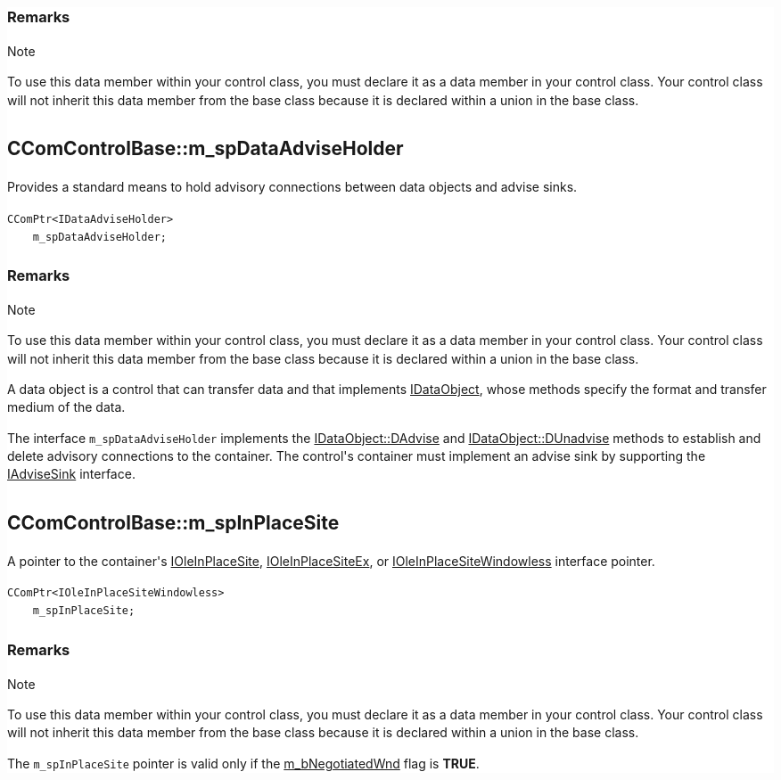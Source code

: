 ### Remarks  
  
> [!NOTE]
>  To use this data member within your control class, you must declare it as a data member in your control class. Your control class will not inherit this data member from the base class because it is declared within a union in the base class.  
  
##  <a name="ccomcontrolbase__m_spdataadviseholder"></a>  CComControlBase::m_spDataAdviseHolder  
 Provides a standard means to hold advisory connections between data objects and advise sinks.  
  
```
CComPtr<IDataAdviseHolder>
    m_spDataAdviseHolder;
```   
  
### Remarks  
  
> [!NOTE]
>  To use this data member within your control class, you must declare it as a data member in your control class. Your control class will not inherit this data member from the base class because it is declared within a union in the base class.  
  
 A data object is a control that can transfer data and that implements [IDataObject](http://msdn.microsoft.com/library/windows/desktop/ms688421), whose methods specify the format and transfer medium of the data.  
  
 The interface `m_spDataAdviseHolder` implements the [IDataObject::DAdvise](http://msdn.microsoft.com/library/windows/desktop/ms692579) and [IDataObject::DUnadvise](http://msdn.microsoft.com/library/windows/desktop/ms692448) methods to establish and delete advisory connections to the container. The control's container must implement an advise sink by supporting the [IAdviseSink](http://msdn.microsoft.com/library/windows/desktop/ms692513) interface.  
  
##  <a name="ccomcontrolbase__m_spinplacesite"></a>  CComControlBase::m_spInPlaceSite  
 A pointer to the container's [IOleInPlaceSite](http://msdn.microsoft.com/library/windows/desktop/ms686586), [IOleInPlaceSiteEx](http://msdn.microsoft.com/library/windows/desktop/ms693461), or [IOleInPlaceSiteWindowless](http://msdn.microsoft.com/library/windows/desktop/ms682300) interface pointer.  
  
```
CComPtr<IOleInPlaceSiteWindowless>
    m_spInPlaceSite;
```   
  
### Remarks  
  
> [!NOTE]
>  To use this data member within your control class, you must declare it as a data member in your control class. Your control class will not inherit this data member from the base class because it is declared within a union in the base class.  
  
 The `m_spInPlaceSite` pointer is valid only if the [m_bNegotiatedWnd](../Topic/CComControlBase::m_bNegotiatedWnd.md) flag is **TRUE**.  
  